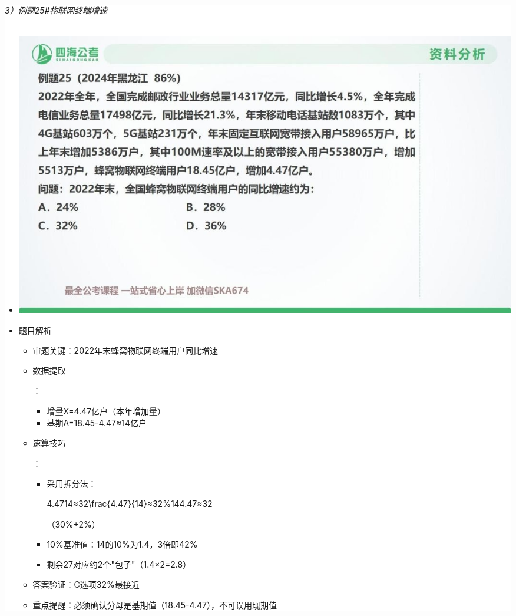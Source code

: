 ###### 3）例题25#物联网终端增速

- ![img](../public/资料分析/%E8%B5%84%E6%96%9920250707/024592b8ch417a0761bdb0d059fbfbde.jpeg)

- 题目解析

  - 审题关键：2022年末蜂窝物联网终端用户同比增速

  - 数据提取

    ：

    - 增量X=4.47亿户（本年增加量）
    - 基期A=18.45-4.47≈14亿户

  - 速算技巧

    ：

    - 采用拆分法：

      ﻿4.4714≈32\frac{4.47}{14}≈32%144.47≈32﻿

      （30%+2%）

    - 10%基准值：14的10%为1.4，3倍即42%

    - 剩余27对应约2个"包子"（1.4×2=2.8）

  - 答案验证：C选项32%最接近

  - 重点提醒：必须确认分母是基期值（18.45-4.47），不可误用现期值
